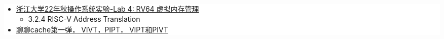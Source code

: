 - [浙江大学22年秋操作系统实验-Lab 4: RV64 虚拟内存管理](https://zju-sec.github.io/os22fall-stu/lab4)
  - 3.2.4 RISC-V Address Translation
- [聊聊cache第一弹， VIVT，PIPT， VIPT和PIVT](https://zhuanlan.zhihu.com/p/434289177)
